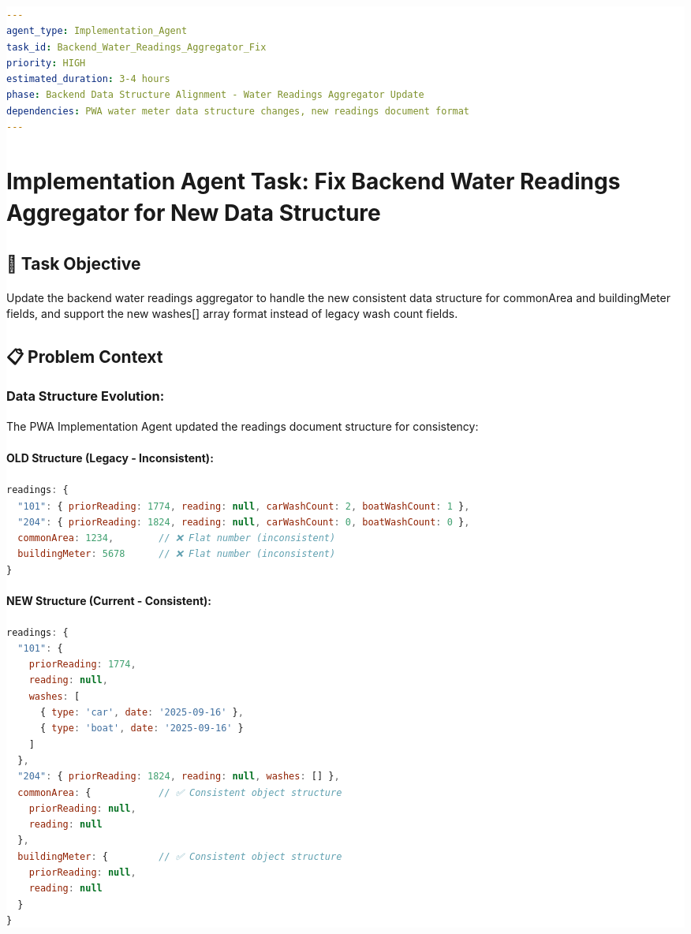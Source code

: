```yaml
---
agent_type: Implementation_Agent
task_id: Backend_Water_Readings_Aggregator_Fix
priority: HIGH
estimated_duration: 3-4 hours
phase: Backend Data Structure Alignment - Water Readings Aggregator Update
dependencies: PWA water meter data structure changes, new readings document format
---
```


# Implementation Agent Task: Fix Backend Water Readings Aggregator for New Data Structure

## 🎯 Task Objective
Update the backend water readings aggregator to handle the new consistent data structure for commonArea and buildingMeter fields, and support the new washes[] array format instead of legacy wash count fields.

## 📋 Problem Context

### **Data Structure Evolution:**
The PWA Implementation Agent updated the readings document structure for consistency:

#### **OLD Structure (Legacy - Inconsistent):**
```javascript
readings: {
  "101": { priorReading: 1774, reading: null, carWashCount: 2, boatWashCount: 1 },
  "204": { priorReading: 1824, reading: null, carWashCount: 0, boatWashCount: 0 },
  commonArea: 1234,        // ❌ Flat number (inconsistent)
  buildingMeter: 5678      // ❌ Flat number (inconsistent)
}
```

#### **NEW Structure (Current - Consistent):**
```javascript
readings: {
  "101": { 
    priorReading: 1774, 
    reading: null, 
    washes: [
      { type: 'car', date: '2025-09-16' },
      { type: 'boat', date: '2025-09-16' }
    ]
  },
  "204": { priorReading: 1824, reading: null, washes: [] },
  commonArea: {            // ✅ Consistent object structure
    priorReading: null,
    reading: null
  },
  buildingMeter: {         // ✅ Consistent object structure
    priorReading: null,
    reading: null
  }
}
```
